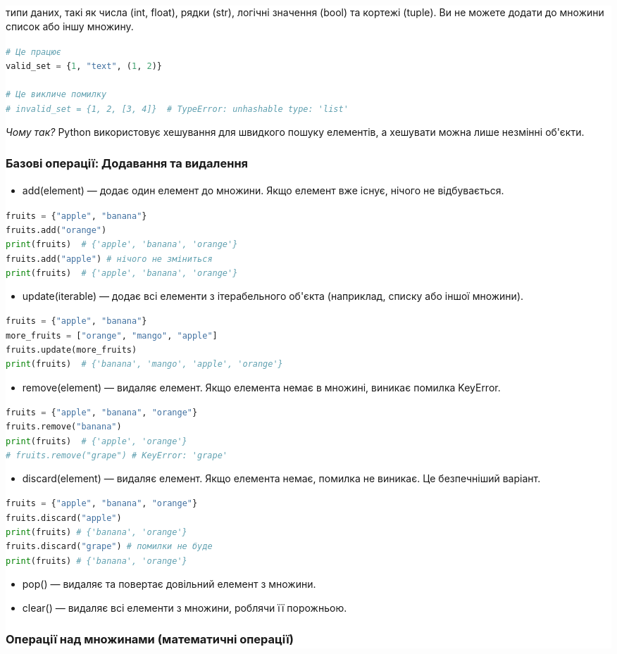 типи даних, такі як числа (int, float), рядки (str), логічні значення (bool) та кортежі (tuple). 
Ви не можете додати до множини список або іншу множину.
```python
# Це працює
valid_set = {1, "text", (1, 2)}

# Це викличе помилку
# invalid_set = {1, 2, [3, 4]}  # TypeError: unhashable type: 'list'
```
*Чому так?* Python використовує хешування для швидкого пошуку елементів, а хешувати можна лише 
незмінні об'єкти.

### Базові операції: Додавання та видалення
- add(element) — додає один елемент до множини. Якщо елемент вже існує, нічого не відбувається.
```python
fruits = {"apple", "banana"}
fruits.add("orange")
print(fruits)  # {'apple', 'banana', 'orange'}
fruits.add("apple") # нічого не зміниться
print(fruits)  # {'apple', 'banana', 'orange'}
```

- update(iterable) — додає всі елементи з ітерабельного об'єкта (наприклад, списку або іншої множини).
```python
fruits = {"apple", "banana"}
more_fruits = ["orange", "mango", "apple"]
fruits.update(more_fruits)
print(fruits)  # {'banana', 'mango', 'apple', 'orange'}
```

- remove(element) — видаляє елемент. Якщо елемента немає в множині, виникає помилка KeyError.
```python
fruits = {"apple", "banana", "orange"}
fruits.remove("banana")
print(fruits)  # {'apple', 'orange'}
# fruits.remove("grape") # KeyError: 'grape'
```

- discard(element) — видаляє елемент. Якщо елемента немає, помилка не виникає. Це безпечніший 
варіант.
```python
fruits = {"apple", "banana", "orange"}
fruits.discard("apple")
print(fruits) # {'banana', 'orange'}
fruits.discard("grape") # помилки не буде
print(fruits) # {'banana', 'orange'}
```

- pop() — видаляє та повертає довільний елемент з множини.

- clear() — видаляє всі елементи з множини, роблячи її порожньою.

### Операції над множинами (математичні операції)
